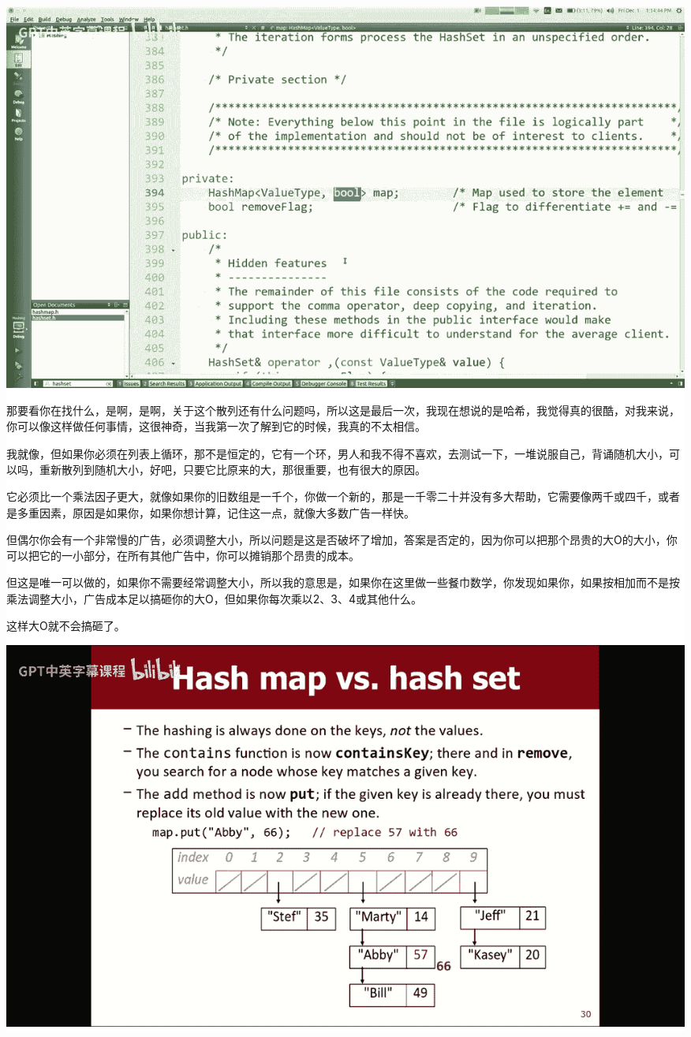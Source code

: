 ![](img/6048ae01c834b173691d592cf914b405_17.png)

那要看你在找什么，是啊，是啊，关于这个散列还有什么问题吗，所以这是最后一次，我现在想说的是哈希，我觉得真的很酷，对我来说，你可以像这样做任何事情，这很神奇，当我第一次了解到它的时候，我真的不太相信。

我就像，但如果你必须在列表上循环，那不是恒定的，它有一个环，男人和我不得不喜欢，去测试一下，一堆说服自己，背诵随机大小，可以吗，重新散列到随机大小，好吧，只要它比原来的大，那很重要，也有很大的原因。

它必须比一个乘法因子更大，就像如果你的旧数组是一千个，你做一个新的，那是一千零二十并没有多大帮助，它需要像两千或四千，或者是多重因素，原因是如果你，如果你想计算，记住这一点，就像大多数广告一样快。

但偶尔你会有一个非常慢的广告，必须调整大小，所以问题是这是否破坏了增加，答案是否定的，因为你可以把那个昂贵的大O的大小，你可以把它的一小部分，在所有其他广告中，你可以摊销那个昂贵的成本。

但这是唯一可以做的，如果你不需要经常调整大小，所以我的意思是，如果你在这里做一些餐巾数学，你发现如果你，如果按相加而不是按乘法调整大小，广告成本足以搞砸你的大O，但如果你每次乘以2、3、4或其他什么。

这样大O就不会搞砸了。

![](img/6048ae01c834b173691d592cf914b405_19.png)
